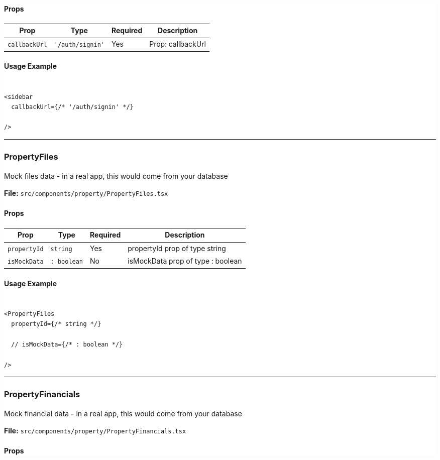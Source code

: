 #### Props

| Prop | Type | Required | Description |
|------|------|----------|-------------|
| `callbackUrl` | `'/auth/signin'` | Yes | Prop: callbackUrl |

#### Usage Example

```tsx

<sidebar
  callbackUrl={/* '/auth/signin' */}

/>

```

---

### PropertyFiles

Mock files data - in a real app, this would come from your database

**File:** `src/components/property/PropertyFiles.tsx`

#### Props

| Prop | Type | Required | Description |
|------|------|----------|-------------|
| `propertyId` | `string` | Yes | propertyId prop of type string |
| `isMockData` | `: boolean` | No | isMockData prop of type : boolean |

#### Usage Example

```tsx

<PropertyFiles
  propertyId={/* string */}

  // isMockData={/* : boolean */}

/>

```

---

### PropertyFinancials

Mock financial data - in a real app, this would come from your database

**File:** `src/components/property/PropertyFinancials.tsx`

#### Props
